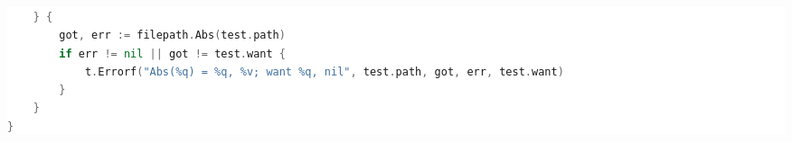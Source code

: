 ```go
	} {
		got, err := filepath.Abs(test.path)
		if err != nil || got != test.want {
			t.Errorf("Abs(%q) = %q, %v; want %q, nil", test.path, got, err, test.want)
		}
	}
}
```